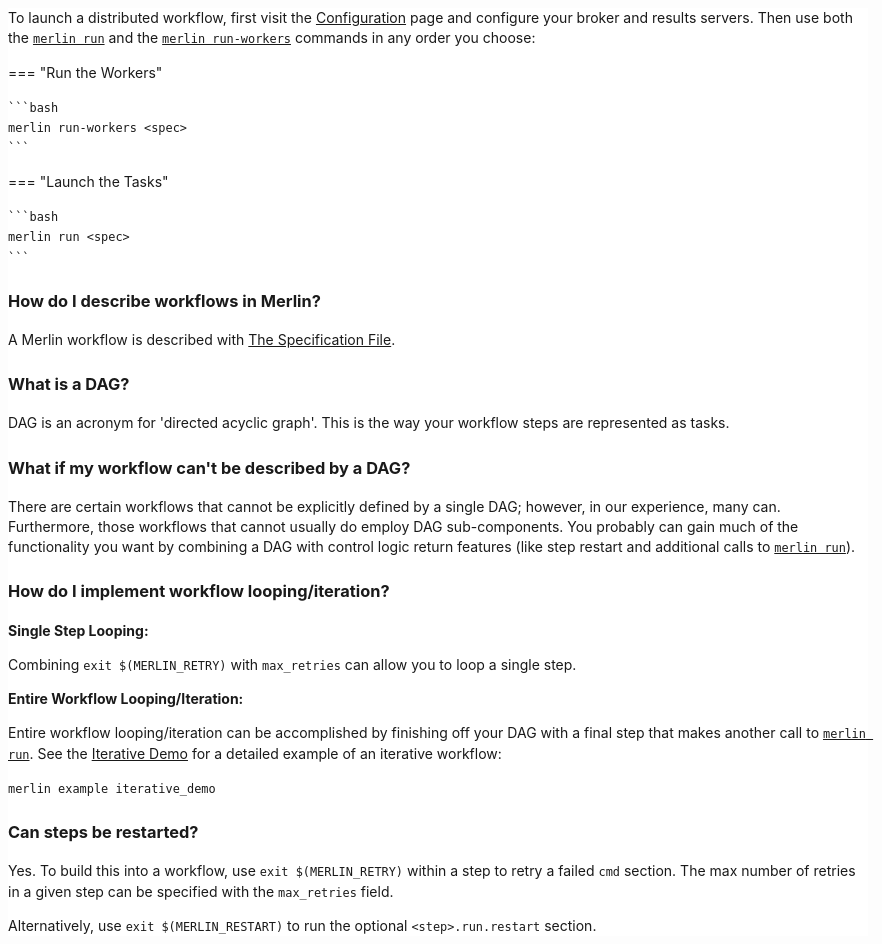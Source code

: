 To launch a distributed workflow, first visit the [Configuration](./user_guide/configuration/index.md) page and configure your broker and results servers. Then use both the [`merlin run`](./user_guide/command_line.md#run-merlin-run) and the [`merlin run-workers`](./user_guide/command_line.md#run-workers-merlin-run-workers) commands in any order you choose:

=== "Run the Workers"

    ```bash
    merlin run-workers <spec>
    ```

=== "Launch the Tasks"

    ```bash
    merlin run <spec>
    ```

### How do I describe workflows in Merlin?

A Merlin workflow is described with [The Specification File](./user_guide/specification.md).

### What is a DAG?

DAG is an acronym for 'directed acyclic graph'. This is the way your workflow steps are represented as tasks.

### What if my workflow can't be described by a DAG?

There are certain workflows that cannot be explicitly defined by a single DAG; however, in our experience, many can. Furthermore, those workflows that cannot usually do employ DAG sub-components. You probably can gain much of the functionality you want by combining a DAG with control logic return features (like step restart and additional calls to [`merlin run`](./user_guide/command_line.md#run-merlin-run)).

### How do I implement workflow looping/iteration?

**Single Step Looping:**

Combining `exit $(MERLIN_RETRY)` with `max_retries` can allow you to loop a single step.

**Entire Workflow Looping/Iteration:**

Entire workflow looping/iteration can be accomplished by finishing off your DAG with a final step that makes another call to [`merlin run`](./user_guide/command_line.md#run-merlin-run). See the [Iterative Demo](./examples/iterative.md) for a detailed example of an iterative workflow:

```bash
merlin example iterative_demo
```

### Can steps be restarted?

Yes. To build this into a workflow, use `exit $(MERLIN_RETRY)` within a step to retry a failed `cmd` section. The max number of retries in a given step can be specified with the `max_retries` field.

Alternatively, use `exit $(MERLIN_RESTART)` to run the optional `<step>.run.restart` section.
